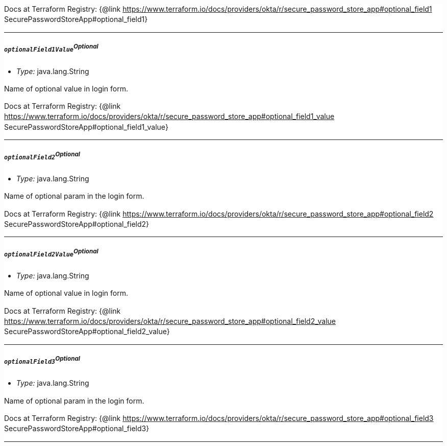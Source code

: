 Docs at Terraform Registry: {@link https://www.terraform.io/docs/providers/okta/r/secure_password_store_app#optional_field1 SecurePasswordStoreApp#optional_field1}

---

##### `optionalField1Value`<sup>Optional</sup> <a name="optionalField1Value" id="@cdktf/provider-okta.securePasswordStoreApp.SecurePasswordStoreApp.Initializer.parameter.optionalField1Value"></a>

- *Type:* java.lang.String

Name of optional value in login form.

Docs at Terraform Registry: {@link https://www.terraform.io/docs/providers/okta/r/secure_password_store_app#optional_field1_value SecurePasswordStoreApp#optional_field1_value}

---

##### `optionalField2`<sup>Optional</sup> <a name="optionalField2" id="@cdktf/provider-okta.securePasswordStoreApp.SecurePasswordStoreApp.Initializer.parameter.optionalField2"></a>

- *Type:* java.lang.String

Name of optional param in the login form.

Docs at Terraform Registry: {@link https://www.terraform.io/docs/providers/okta/r/secure_password_store_app#optional_field2 SecurePasswordStoreApp#optional_field2}

---

##### `optionalField2Value`<sup>Optional</sup> <a name="optionalField2Value" id="@cdktf/provider-okta.securePasswordStoreApp.SecurePasswordStoreApp.Initializer.parameter.optionalField2Value"></a>

- *Type:* java.lang.String

Name of optional value in login form.

Docs at Terraform Registry: {@link https://www.terraform.io/docs/providers/okta/r/secure_password_store_app#optional_field2_value SecurePasswordStoreApp#optional_field2_value}

---

##### `optionalField3`<sup>Optional</sup> <a name="optionalField3" id="@cdktf/provider-okta.securePasswordStoreApp.SecurePasswordStoreApp.Initializer.parameter.optionalField3"></a>

- *Type:* java.lang.String

Name of optional param in the login form.

Docs at Terraform Registry: {@link https://www.terraform.io/docs/providers/okta/r/secure_password_store_app#optional_field3 SecurePasswordStoreApp#optional_field3}

---